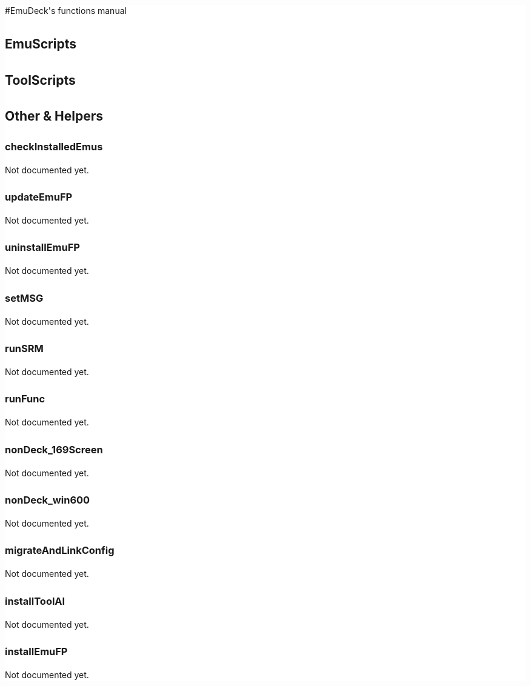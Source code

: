 #EmuDeck's functions manual

## EmuScripts

## ToolScripts

## Other & Helpers

### checkInstalledEmus

Not documented yet.

### updateEmuFP

Not documented yet.

### uninstallEmuFP

Not documented yet.

### setMSG

Not documented yet.

### runSRM

Not documented yet.

### runFunc

Not documented yet.

### nonDeck_169Screen

Not documented yet.

### nonDeck_win600

Not documented yet.

### migrateAndLinkConfig

Not documented yet.

### installToolAI

Not documented yet.

### installEmuFP

Not documented yet.
